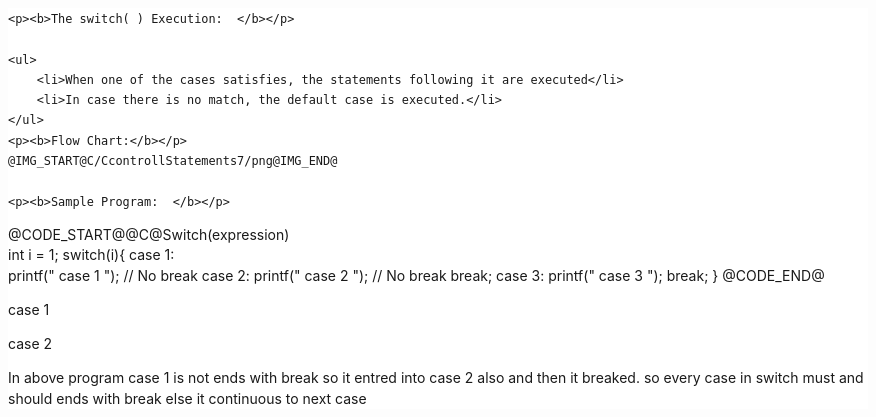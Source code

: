 	<p><b>The switch( ) Execution:  </b></p>
	
	<ul>
		<li>When one of the cases satisfies, the statements following it are executed</li>
		<li>In case there is no match, the default case is executed.</li>
	</ul>	
	<p><b>Flow Chart:</b></p>
	@IMG_START@C/CcontrollStatements7/png@IMG_END@
	
	<p><b>Sample Program:  </b></p>
@CODE_START@@C@Switch(expression)	
int i = 1;
switch(i){
 case 1:    
   printf(" case 1 ");        // No break
 case 2:
   printf(" case 2 ");        // No break
   break;
 case 3:
   printf(" case 3 ");
   break;
}
@CODE_END@		
<div class="output-panel"> 
<p>case 1  </p>
<p>case 2  </p>
</div>

<p> In above program case 1 is not ends with break so it entred into case 2 also and then it breaked. so every case in switch must and should ends with break else it continuous to next case </p>
